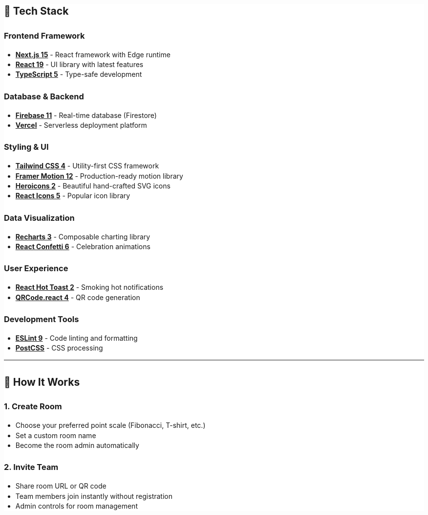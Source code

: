 
## 🚀 Tech Stack

### Frontend Framework

- **[Next.js 15](https://nextjs.org/)** - React framework with Edge runtime
- **[React 19](https://react.dev/)** - UI library with latest features
- **[TypeScript 5](https://www.typescriptlang.org/)** - Type-safe development

### Database & Backend

- **[Firebase 11](https://firebase.google.com/)** - Real-time database (Firestore)
- **[Vercel](https://vercel.com/)** - Serverless deployment platform

### Styling & UI

- **[Tailwind CSS 4](https://tailwindcss.com/)** - Utility-first CSS framework
- **[Framer Motion 12](https://www.framer.com/motion/)** - Production-ready motion library
- **[Heroicons 2](https://heroicons.com/)** - Beautiful hand-crafted SVG icons
- **[React Icons 5](https://react-icons.github.io/react-icons/)** - Popular icon library

### Data Visualization

- **[Recharts 3](https://recharts.org/)** - Composable charting library
- **[React Confetti 6](https://www.npmjs.com/package/react-confetti)** - Celebration animations

### User Experience

- **[React Hot Toast 2](https://react-hot-toast.com/)** - Smoking hot notifications
- **[QRCode.react 4](https://www.npmjs.com/package/qrcode.react)** - QR code generation

### Development Tools

- **[ESLint 9](https://eslint.org/)** - Code linting and formatting
- **[PostCSS](https://postcss.org/)** - CSS processing

---

## 🎯 How It Works

### 1. Create Room

- Choose your preferred point scale (Fibonacci, T-shirt, etc.)
- Set a custom room name
- Become the room admin automatically

### 2. Invite Team

- Share room URL or QR code
- Team members join instantly without registration
- Admin controls for room management

